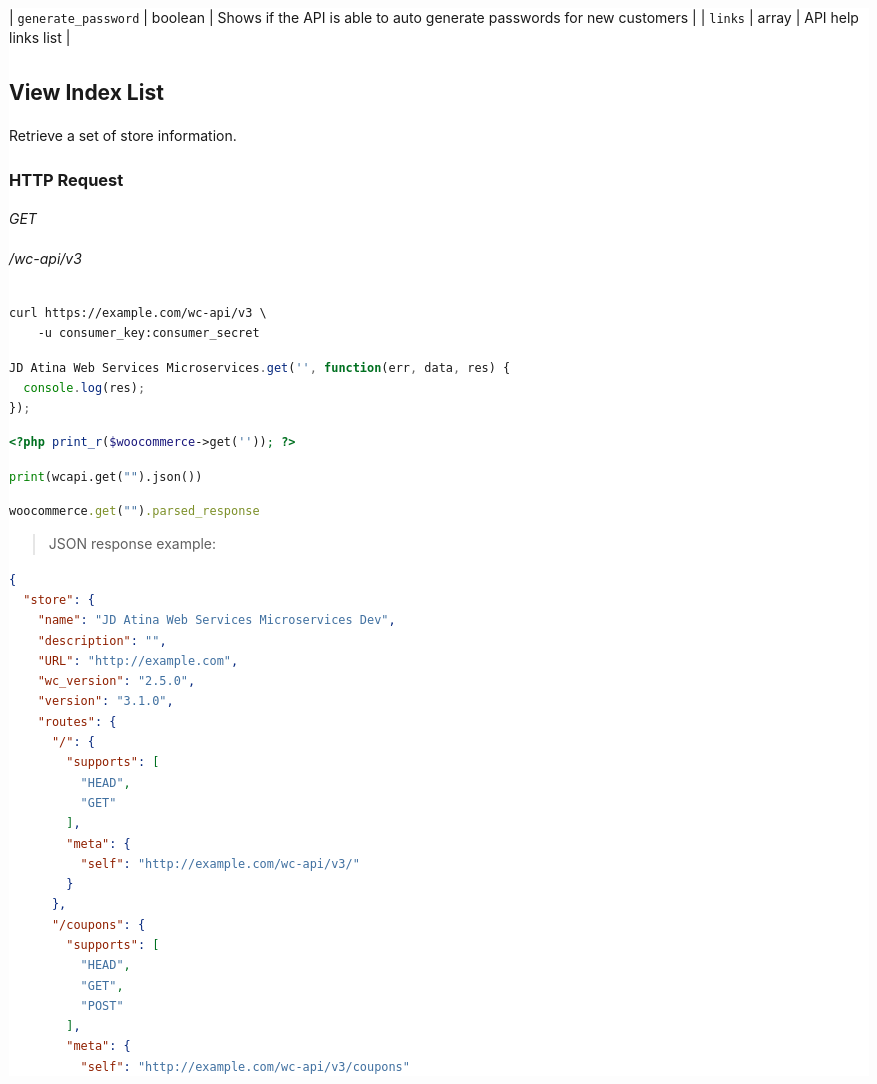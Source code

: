 | `generate_password`  | boolean | Shows if the API is able to auto generate passwords for new customers                                    |
| `links`              | array   | API help links list                                                                                      |

## View Index List ##

Retrieve a set of store information.

### HTTP Request ###

<div class="api-endpoint">
	<div class="endpoint-data">
		<i class="label label-get">GET</i>
		<h6>/wc-api/v3</h6>
	</div>
</div>

```shell
curl https://example.com/wc-api/v3 \
	-u consumer_key:consumer_secret
```

```javascript
JD Atina Web Services Microservices.get('', function(err, data, res) {
  console.log(res);
});
```

```php
<?php print_r($woocommerce->get('')); ?>
```

```python
print(wcapi.get("").json())
```

```ruby
woocommerce.get("").parsed_response
```

> JSON response example:

```json
{
  "store": {
    "name": "JD Atina Web Services Microservices Dev",
    "description": "",
    "URL": "http://example.com",
    "wc_version": "2.5.0",
    "version": "3.1.0",
    "routes": {
      "/": {
        "supports": [
          "HEAD",
          "GET"
        ],
        "meta": {
          "self": "http://example.com/wc-api/v3/"
        }
      },
      "/coupons": {
        "supports": [
          "HEAD",
          "GET",
          "POST"
        ],
        "meta": {
          "self": "http://example.com/wc-api/v3/coupons"
```